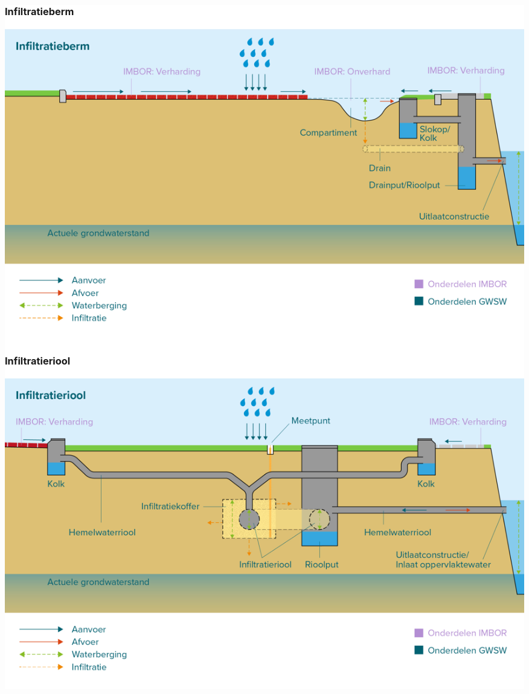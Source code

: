 ### Infiltratieberm
![infiltratieberm](media/voorzieningen/infiltratieberm.png)

### Infiltratieriool
![infiltratieriool](media/voorzieningen/infiltratieriool.png)
